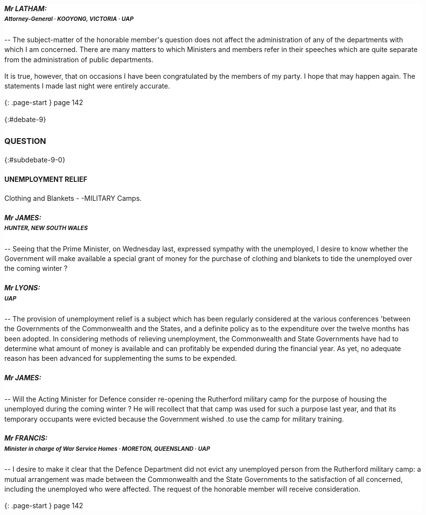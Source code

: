 ##### Mr LATHAM:<br><small class="text-muted">Attorney-General &middot; KOOYONG, VICTORIA &middot; UAP</small>

-- The subject-matter of the honorable member's question does not affect the administration of any of the departments with which I am concerned. There are many matters to which Ministers and members refer in their speeches which are quite separate from the administration of public departments. 

It is true, however, that on occasions I have been congratulated by the members of my party. I hope that may happen again. The statements I made last night were entirely accurate. 

{: .page-start }
page 142

{:#debate-9}
### QUESTION

{:#subdebate-9-0}
#### UNEMPLOYMENT RELIEF

Clothing and Blankets - -MILITARY Camps. 

##### Mr JAMES:<br><small class="text-muted">HUNTER, NEW SOUTH WALES</small>

-- Seeing that the Prime Minister, on Wednesday last, expressed sympathy with the unemployed, I desire to know whether the Government will make available a special grant of money for the purchase of clothing and blankets to tide the unemployed over the coming winter ? 

##### Mr LYONS:<br><small class="text-muted">UAP</small>

-- The provision of unemployment relief is a subject which has been regularly considered at the various conferences 'between the Governments of the Commonwealth and the States, and a definite policy as to the expenditure over the twelve months has been adopted. In considering methods of relieving unemployment, the Commonwealth and State Governments have had to determine what amount of money is available and can profitably be expended during the financial year. As yet, no adequate reason has been advanced for supplementing the sums to be expended. 

##### Mr JAMES:

-- Will the Acting Minister for Defence consider re-opening the Rutherford military camp for the purpose of housing the unemployed during the coming winter ? He will recollect that that camp was used for such a purpose last year, and that its temporary occupants were evicted because the Government wished .to use the camp for military training. 

##### Mr FRANCIS:<br><small class="text-muted">Minister in charge of War Service Homes &middot; MORETON, QUEENSLAND &middot; UAP</small>

-- I desire to make it clear that the Defence Department did not evict any unemployed person from the Rutherford military camp: a mutual arrangement was made between the Commonwealth and the State Governments to the satisfaction of all concerned, including the unemployed who were affected. The request of the honorable member will receive consideration. 

{: .page-start }
page 142
